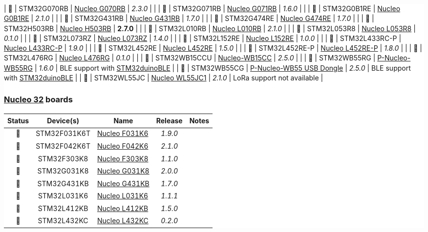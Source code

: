 | :green_heart:  | STM32G070RB | [Nucleo G070RB](https://www.st.com/en/evaluation-tools/nucleo-g070rb.html) | *2.3.0* |  |
| :green_heart:  | STM32G071RB | [Nucleo G071RB](https://www.st.com/en/evaluation-tools/nucleo-g071rb.html) | *1.6.0* |  |
| :green_heart:  | STM32G0B1RE | [Nucleo G0B1RE](https://www.st.com/en/evaluation-tools/nucleo-g0b1re.html) | *2.1.0* |  |
| :green_heart:  | STM32G431RB | [Nucleo G431RB](https://www.st.com/en/evaluation-tools/nucleo-g431rb.html) | *1.7.0* |  |
| :green_heart:  | STM32G474RE | [Nucleo G474RE](https://www.st.com/en/evaluation-tools/nucleo-g474re.html) | *1.7.0* |  |
| :yellow_heart:  | STM32H503RB | [Nucleo H503RB](https://www.st.com/en/evaluation-tools/nucleo-h503rb.html) | **2.7.0** |  |
| :green_heart:  | STM32L010RB | [Nucleo L010RB](https://www.st.com/en/evaluation-tools/nucleo-l010rb.html) | *2.1.0* |  |
| :green_heart:  | STM32L053R8 | [Nucleo L053R8](http://www.st.com/en/evaluation-tools/nucleo-l053r8.html) | *0.1.0* |  |
| :green_heart:  | STM32L073RZ | [Nucleo L073RZ](http://www.st.com/en/evaluation-tools/nucleo-l073rz.html) | *1.4.0* |  |
| :green_heart:  | STM32L152RE | [Nucleo L152RE](http://www.st.com/en/evaluation-tools/nucleo-l152re.html) | *1.0.0* |  |
| :green_heart:  | STM32L433RC-P | [Nucleo L433RC-P](https://www.st.com/en/evaluation-tools/nucleo-l433rc-p.html) | *1.9.0* |  |
| :green_heart:  | STM32L452RE | [Nucleo L452RE](http://www.st.com/en/evaluation-tools/nucleo-l452re.html) | *1.5.0* |  |
| :green_heart:  | STM32L452RE-P | [Nucleo L452RE-P](http://www.st.com/en/evaluation-tools/nucleo-l452re-p.html) | *1.8.0* |  |
| :green_heart:  | STM32L476RG | [Nucleo L476RG](http://www.st.com/en/evaluation-tools/nucleo-l476rg.html) | *0.1.0* |  |
| :green_heart:  | STM32WB15CCU | [Nucleo-WB15CC](https://www.st.com/en/evaluation-tools/nucleo-wb15cc.html) | *2.5.0* |  |
| :green_heart:  | STM32WB55RG | [P-Nucleo-WB55RG](https://www.st.com/en/evaluation-tools/p-nucleo-wb55.html) | *1.6.0* | BLE support with [STM32duinoBLE](https://github.com/stm32duino/STM32duinoBLE) |
| :green_heart:  | STM32WB55CG | [P-Nucleo-WB55 USB Dongle](https://www.st.com/en/evaluation-tools/p-nucleo-wb55.html) | *2.5.0* | BLE support with [STM32duinoBLE](https://github.com/stm32duino/STM32duinoBLE) |
| :green_heart:  | STM32WL55JC | [Nucleo WL55JC1](https://www.st.com/en/evaluation-tools/nucleo-wl55jc.html) | *2.1.0* | LoRa support not available |


### [Nucleo 32](https://www.st.com/content/st_com/en/products/evaluation-tools/product-evaluation-tools/mcu-eval-tools/stm32-mcu-eval-tools/stm32-nucleo-boards.html) boards

| Status | Device(s) | Name | Release | Notes |
| :----: | :-------: | ---- | :-----: | :---- |
| :green_heart:  | STM32F031K6T | [Nucleo F031K6](https://www.st.com/en/evaluation-tools/nucleo-f031k6.html) | *1.9.0* |  |
| :green_heart:  | STM32F042K6T | [Nucleo F042K6](https://www.st.com/en/evaluation-tools/nucleo-f042k6.html) | *2.1.0* |  |
| :green_heart:  | STM32F303K8 | [Nucleo F303K8](http://www.st.com/en/evaluation-tools/nucleo-f303k8.html) | *1.1.0* |  |
| :green_heart: | STM32G031K8 | [Nucleo G031K8](https://www.st.com/en/evaluation-tools/nucleo-g031k8.html) | *2.0.0* |
| :green_heart:  | STM32G431KB | [Nucleo G431KB](https://www.st.com/en/evaluation-tools/nucleo-g431kb.html) | *1.7.0* |  |
| :green_heart:  | STM32L031K6 | [Nucleo L031K6](http://www.st.com/en/evaluation-tools/nucleo-l031k6.html) | *1.1.1* |  |
| :green_heart:  | STM32L412KB | [Nucleo L412KB](http://www.st.com/en/evaluation-tools/nucleo-l412kb.html) | *1.5.0* |  |
| :green_heart:  | STM32L432KC | [Nucleo L432KC](http://www.st.com/en/evaluation-tools/nucleo-l432kc.html) | *0.2.0* |  |
